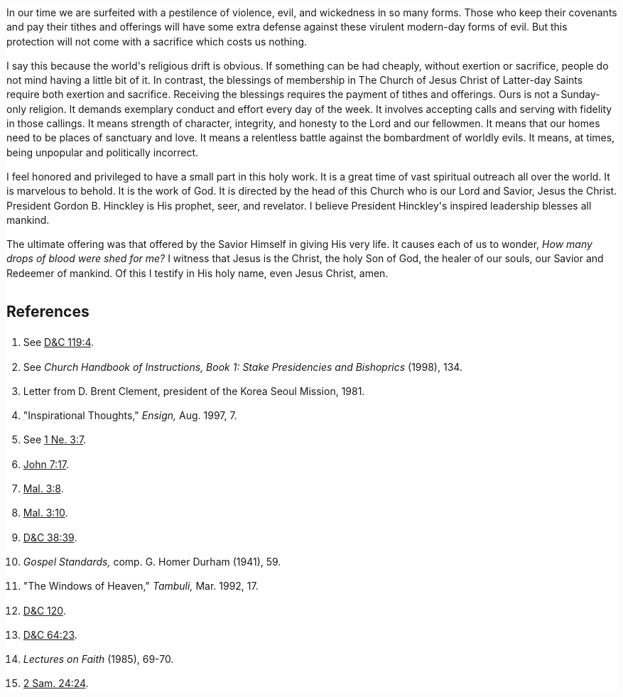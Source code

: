 In our time we are surfeited with a pestilence of violence, evil, and
wickedness in so many forms. Those who keep their covenants and pay their
tithes and offerings will have some extra defense against these virulent
modern-day forms of evil. But this protection will not come with a sacrifice
which costs us nothing.

I say this because the world's religious drift is obvious. If something can be
had cheaply, without exertion or sacrifice, people do not mind having a little
bit of it. In contrast, the blessings of membership in The Church of Jesus
Christ of Latter-day Saints require both exertion and sacrifice. Receiving the
blessings requires the payment of tithes and offerings. Ours is not a Sunday-
only religion. It demands exemplary conduct and effort every day of the week.
It involves accepting calls and serving with fidelity in those callings. It
means strength of character, integrity, and honesty to the Lord and our
fellowmen. It means that our homes need to be places of sanctuary and love. It
means a relentless battle against the bombardment of worldly evils. It means,
at times, being unpopular and politically incorrect.

I feel honored and privileged to have a small part in this holy work. It is a
great time of vast spiritual outreach all over the world. It is marvelous to
behold. It is the work of God. It is directed by the head of this Church who
is our Lord and Savior, Jesus the Christ. President Gordon B. Hinckley is His
prophet, seer, and revelator. I believe President Hinckley's inspired
leadership blesses all mankind.

The ultimate offering was that offered by the Savior Himself in giving His
very life. It causes each of us to wonder, _How many drops of blood were shed
for me?_ I witness that Jesus is the Christ, the holy Son of God, the healer
of our souls, our Savior and Redeemer of mankind. Of this I testify in His
holy name, even Jesus Christ, amen.

## References

  1. See [D&amp;C 119:4](https://www.lds.org/scriptures/dc-testament/dc/119.4?lang=eng#3).

  2. See _Church Handbook of Instructions, Book 1: Stake Presidencies and Bishoprics_ (1998), 134.

  3. Letter from D. Brent Clement, president of the Korea Seoul Mission, 1981.

  4. "Inspirational Thoughts," _Ensign,_ Aug. 1997, 7.

  5. See [1 Ne. 3:7](https://www.lds.org/scriptures/bofm/1-ne/3.7?lang=eng#6).

  6. [John 7:17](https://www.lds.org/scriptures/nt/john/7.17?lang=eng#16).

  7. [Mal. 3:8](https://www.lds.org/scriptures/ot/mal/3.8?lang=eng#7).

  8. [Mal. 3:10](https://www.lds.org/scriptures/ot/mal/3.10?lang=eng#9).

  9. [D&amp;C 38:39](https://www.lds.org/scriptures/dc-testament/dc/38.39?lang=eng#38).

  10. _Gospel Standards,_ comp. G. Homer Durham (1941), 59.

  11. "The Windows of Heaven," _Tambuli,_ Mar. 1992, 17.

  12. [D&amp;C 120](https://www.lds.org/scriptures/dc-testament/dc/120?lang=eng).

  13. [D&amp;C 64:23](https://www.lds.org/scriptures/dc-testament/dc/64.23?lang=eng#22).

  14. _Lectures on Faith_ (1985), 69-70.

  15. [2 Sam. 24:24](https://www.lds.org/scriptures/ot/2-sam/24.24?lang=eng#23).

